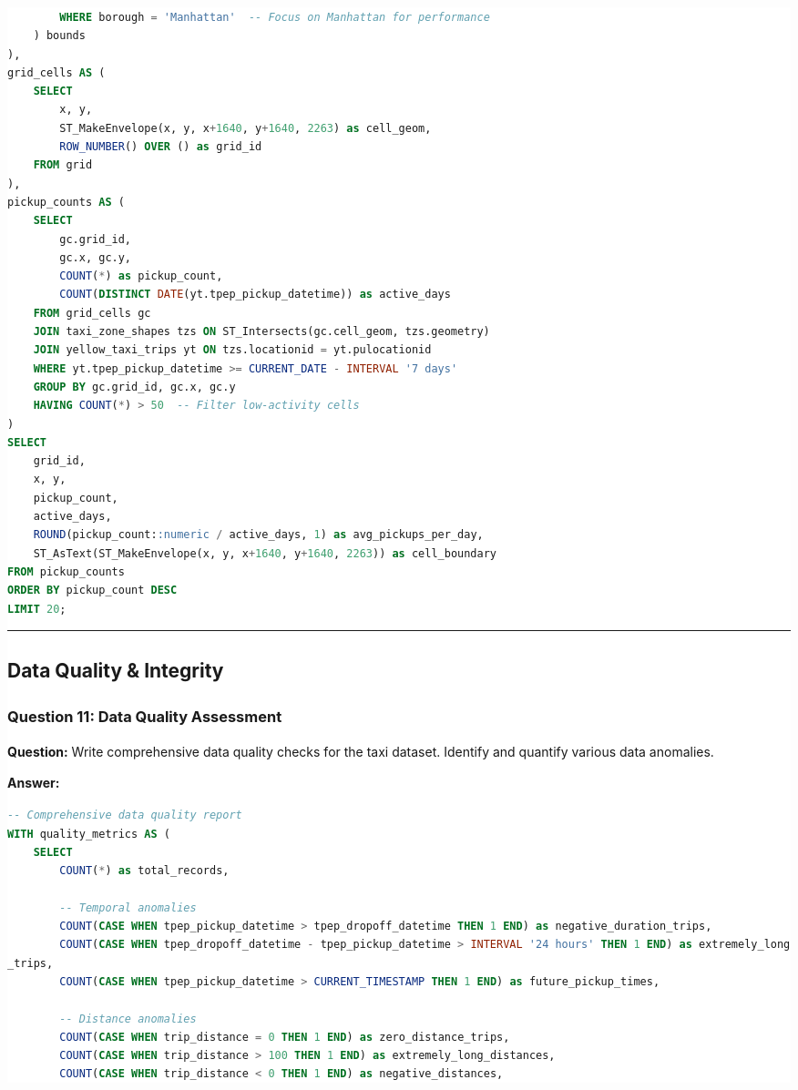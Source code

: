 ```sql
        WHERE borough = 'Manhattan'  -- Focus on Manhattan for performance
    ) bounds
),
grid_cells AS (
    SELECT
        x, y,
        ST_MakeEnvelope(x, y, x+1640, y+1640, 2263) as cell_geom,
        ROW_NUMBER() OVER () as grid_id
    FROM grid
),
pickup_counts AS (
    SELECT
        gc.grid_id,
        gc.x, gc.y,
        COUNT(*) as pickup_count,
        COUNT(DISTINCT DATE(yt.tpep_pickup_datetime)) as active_days
    FROM grid_cells gc
    JOIN taxi_zone_shapes tzs ON ST_Intersects(gc.cell_geom, tzs.geometry)
    JOIN yellow_taxi_trips yt ON tzs.locationid = yt.pulocationid
    WHERE yt.tpep_pickup_datetime >= CURRENT_DATE - INTERVAL '7 days'
    GROUP BY gc.grid_id, gc.x, gc.y
    HAVING COUNT(*) > 50  -- Filter low-activity cells
)
SELECT
    grid_id,
    x, y,
    pickup_count,
    active_days,
    ROUND(pickup_count::numeric / active_days, 1) as avg_pickups_per_day,
    ST_AsText(ST_MakeEnvelope(x, y, x+1640, y+1640, 2263)) as cell_boundary
FROM pickup_counts
ORDER BY pickup_count DESC
LIMIT 20;
```

---

## Data Quality & Integrity

### Question 11: Data Quality Assessment
**Question:** Write comprehensive data quality checks for the taxi dataset. Identify and quantify various data anomalies.

**Answer:**
```sql
-- Comprehensive data quality report
WITH quality_metrics AS (
    SELECT
        COUNT(*) as total_records,

        -- Temporal anomalies
        COUNT(CASE WHEN tpep_pickup_datetime > tpep_dropoff_datetime THEN 1 END) as negative_duration_trips,
        COUNT(CASE WHEN tpep_dropoff_datetime - tpep_pickup_datetime > INTERVAL '24 hours' THEN 1 END) as extremely_long_trips,
        COUNT(CASE WHEN tpep_pickup_datetime > CURRENT_TIMESTAMP THEN 1 END) as future_pickup_times,

        -- Distance anomalies
        COUNT(CASE WHEN trip_distance = 0 THEN 1 END) as zero_distance_trips,
        COUNT(CASE WHEN trip_distance > 100 THEN 1 END) as extremely_long_distances,
        COUNT(CASE WHEN trip_distance < 0 THEN 1 END) as negative_distances,

```